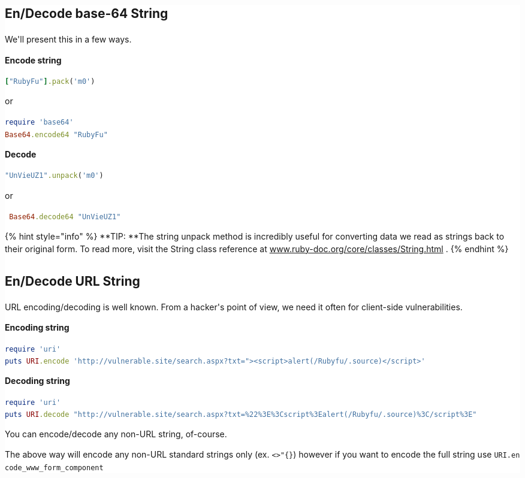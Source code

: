 ## En/Decode base-64 String

We'll present this in a few ways.

**Encode string**

```ruby
["RubyFu"].pack('m0')
```

or

```ruby
require 'base64'
Base64.encode64 "RubyFu"
```

**Decode**

```ruby
"UnVieUZ1".unpack('m0')
```

or

```ruby
 Base64.decode64 "UnVieUZ1"
```

{% hint style="info" %}
**TIP: **The string unpack method is incredibly useful for converting data we read as strings back to their original form. To read more, visit the String class reference at www.ruby-doc.org/core/classes/String.html .
{% endhint %}

## En/Decode URL String

URL encoding/decoding is well known. From a hacker's point of view, we need it often for client-side vulnerabilities.

**Encoding string**

```ruby
require 'uri'
puts URI.encode 'http://vulnerable.site/search.aspx?txt="><script>alert(/Rubyfu/.source)</script>'
```

**Decoding string**

```ruby
require 'uri'
puts URI.decode "http://vulnerable.site/search.aspx?txt=%22%3E%3Cscript%3Ealert(/Rubyfu/.source)%3C/script%3E"
```

You can encode/decode any non-URL string, of-course.

The above way will encode any non-URL standard strings only \(ex. `<>"{}`\) however if you want to encode the full string use `URI.encode_www_form_component`

